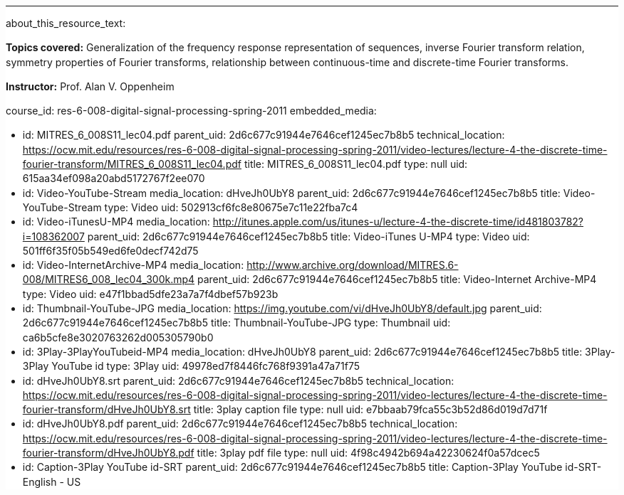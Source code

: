 ---
about_this_resource_text: <p><strong>Topics covered:</strong> Generalization of the
  frequency response representation of sequences, inverse Fourier transform relation,
  symmetry properties of Fourier transforms, relationship between continuous-time
  and discrete-time Fourier transforms.</p><p><strong>Instructor:</strong> Prof. Alan
  V. Oppenheim</p>
course_id: res-6-008-digital-signal-processing-spring-2011
embedded_media:
- id: MITRES_6_008S11_lec04.pdf
  parent_uid: 2d6c677c91944e7646cef1245ec7b8b5
  technical_location: https://ocw.mit.edu/resources/res-6-008-digital-signal-processing-spring-2011/video-lectures/lecture-4-the-discrete-time-fourier-transform/MITRES_6_008S11_lec04.pdf
  title: MITRES_6_008S11_lec04.pdf
  type: null
  uid: 615aa34ef098a20abd5172767f2ee070
- id: Video-YouTube-Stream
  media_location: dHveJh0UbY8
  parent_uid: 2d6c677c91944e7646cef1245ec7b8b5
  title: Video-YouTube-Stream
  type: Video
  uid: 502913cf6fc8e80675e7c11e22fba7c4
- id: Video-iTunesU-MP4
  media_location: http://itunes.apple.com/us/itunes-u/lecture-4-the-discrete-time/id481803782?i=108362007
  parent_uid: 2d6c677c91944e7646cef1245ec7b8b5
  title: Video-iTunes U-MP4
  type: Video
  uid: 501ff6f35f05b549ed6fe0decf742d75
- id: Video-InternetArchive-MP4
  media_location: http://www.archive.org/download/MITRES.6-008/MITRES6_008_lec04_300k.mp4
  parent_uid: 2d6c677c91944e7646cef1245ec7b8b5
  title: Video-Internet Archive-MP4
  type: Video
  uid: e47f1bbad5dfe23a7a7f4dbef57b923b
- id: Thumbnail-YouTube-JPG
  media_location: https://img.youtube.com/vi/dHveJh0UbY8/default.jpg
  parent_uid: 2d6c677c91944e7646cef1245ec7b8b5
  title: Thumbnail-YouTube-JPG
  type: Thumbnail
  uid: ca6b5cfe8e3020763262d005305790b0
- id: 3Play-3PlayYouTubeid-MP4
  media_location: dHveJh0UbY8
  parent_uid: 2d6c677c91944e7646cef1245ec7b8b5
  title: 3Play-3Play YouTube id
  type: 3Play
  uid: 49978ed7f8446fc768f9391a47a71f75
- id: dHveJh0UbY8.srt
  parent_uid: 2d6c677c91944e7646cef1245ec7b8b5
  technical_location: https://ocw.mit.edu/resources/res-6-008-digital-signal-processing-spring-2011/video-lectures/lecture-4-the-discrete-time-fourier-transform/dHveJh0UbY8.srt
  title: 3play caption file
  type: null
  uid: e7bbaab79fca55c3b52d86d019d7d71f
- id: dHveJh0UbY8.pdf
  parent_uid: 2d6c677c91944e7646cef1245ec7b8b5
  technical_location: https://ocw.mit.edu/resources/res-6-008-digital-signal-processing-spring-2011/video-lectures/lecture-4-the-discrete-time-fourier-transform/dHveJh0UbY8.pdf
  title: 3play pdf file
  type: null
  uid: 4f98c4942b694a42230624f0a57dcec5
- id: Caption-3Play YouTube id-SRT
  parent_uid: 2d6c677c91944e7646cef1245ec7b8b5
  title: Caption-3Play YouTube id-SRT-English - US